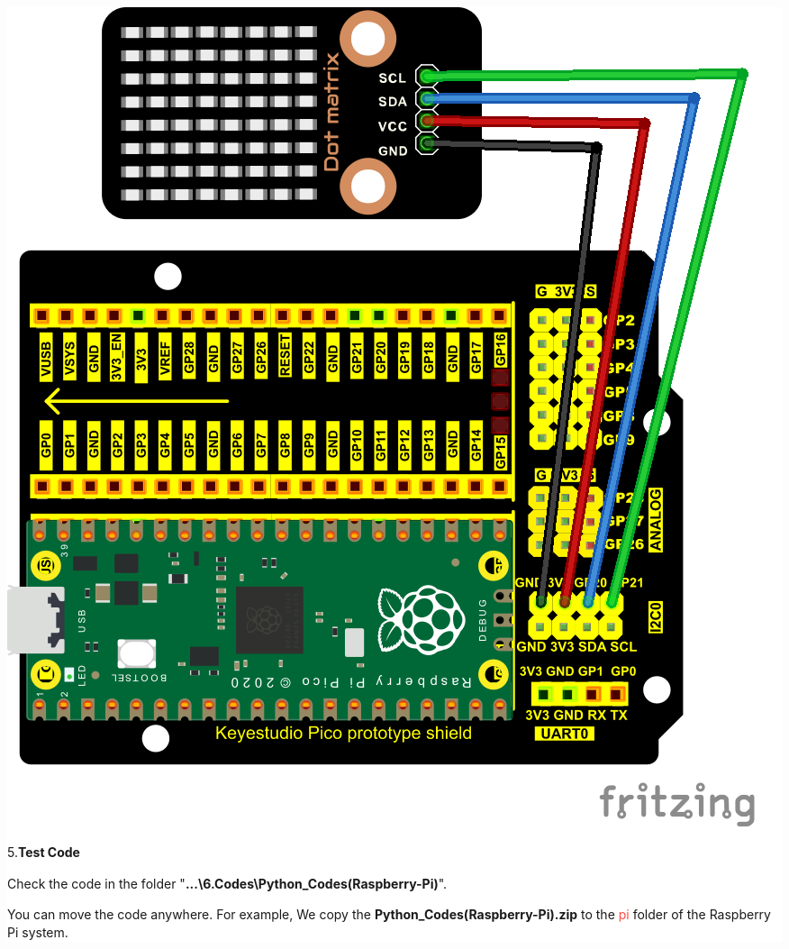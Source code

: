![](./media/ad529b82657cd9c7ddcd4b8828a0b1e8.png)
    
5.**Test Code**

Check the code in the folder "**...\6.Codes\Python_Codes(Raspberry-Pi)**".

You can move the code anywhere. For example, We copy the **Python_Codes(Raspberry-Pi).zip** to the <span style="color: rgb(255, 76, 65);">pi</span> folder of the Raspberry Pi system.
